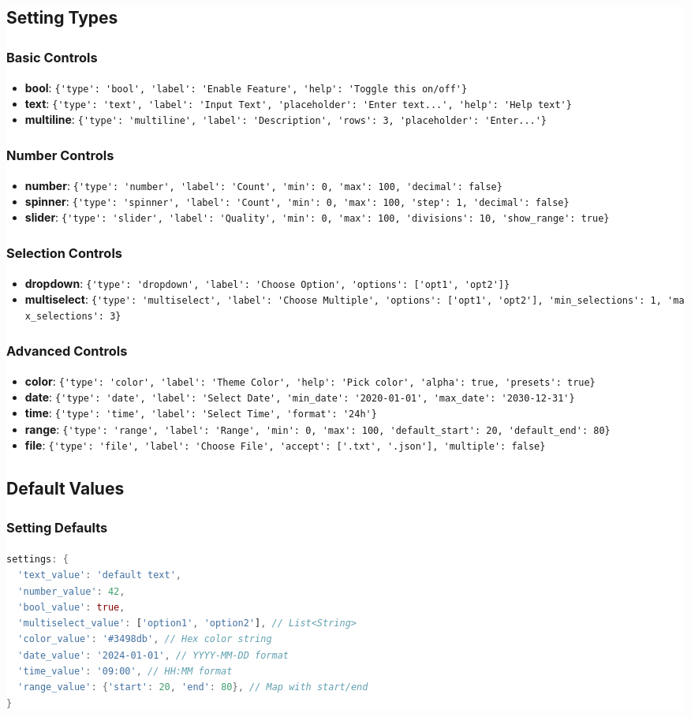 
## Setting Types

### Basic Controls

- **bool**: `{'type': 'bool', 'label': 'Enable Feature', 'help': 'Toggle this on/off'}`
- **text**: `{'type': 'text', 'label': 'Input Text', 'placeholder': 'Enter text...', 'help': 'Help text'}`
- **multiline**: `{'type': 'multiline', 'label': 'Description', 'rows': 3, 'placeholder': 'Enter...'}`

### Number Controls

- **number**: `{'type': 'number', 'label': 'Count', 'min': 0, 'max': 100, 'decimal': false}`
- **spinner**: `{'type': 'spinner', 'label': 'Count', 'min': 0, 'max': 100, 'step': 1, 'decimal': false}`
- **slider**: `{'type': 'slider', 'label': 'Quality', 'min': 0, 'max': 100, 'divisions': 10, 'show_range': true}`

### Selection Controls

- **dropdown**: `{'type': 'dropdown', 'label': 'Choose Option', 'options': ['opt1', 'opt2']}`
- **multiselect**: `{'type': 'multiselect', 'label': 'Choose Multiple', 'options': ['opt1', 'opt2'], 'min_selections': 1, 'max_selections': 3}`

### Advanced Controls

- **color**: `{'type': 'color', 'label': 'Theme Color', 'help': 'Pick color', 'alpha': true, 'presets': true}`
- **date**: `{'type': 'date', 'label': 'Select Date', 'min_date': '2020-01-01', 'max_date': '2030-12-31'}`
- **time**: `{'type': 'time', 'label': 'Select Time', 'format': '24h'}`
- **range**: `{'type': 'range', 'label': 'Range', 'min': 0, 'max': 100, 'default_start': 20, 'default_end': 80}`
- **file**: `{'type': 'file', 'label': 'Choose File', 'accept': ['.txt', '.json'], 'multiple': false}`

## Default Values

### Setting Defaults

```dart
settings: {
  'text_value': 'default text',
  'number_value': 42,
  'bool_value': true,
  'multiselect_value': ['option1', 'option2'], // List<String>
  'color_value': '#3498db', // Hex color string
  'date_value': '2024-01-01', // YYYY-MM-DD format
  'time_value': '09:00', // HH:MM format
  'range_value': {'start': 20, 'end': 80}, // Map with start/end
}
```

